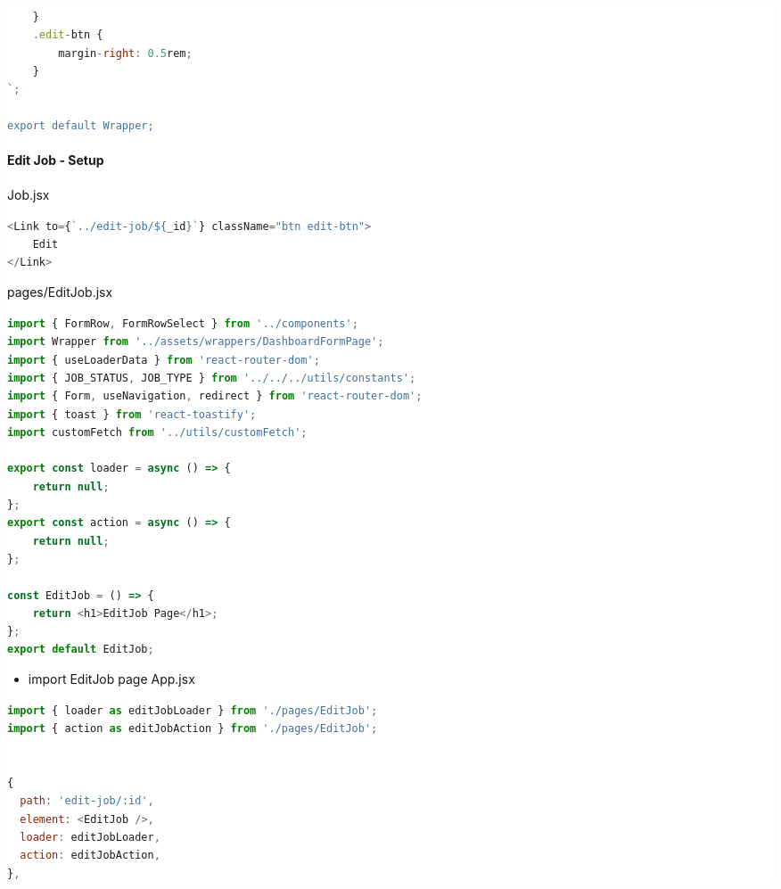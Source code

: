 ```js
	}
	.edit-btn {
		margin-right: 0.5rem;
	}
`;

export default Wrapper;
```

#### Edit Job - Setup

Job.jsx

```js
<Link to={`../edit-job/${_id}`} className="btn edit-btn">
	Edit
</Link>
```

pages/EditJob.jsx

```js
import { FormRow, FormRowSelect } from '../components';
import Wrapper from '../assets/wrappers/DashboardFormPage';
import { useLoaderData } from 'react-router-dom';
import { JOB_STATUS, JOB_TYPE } from '../../../utils/constants';
import { Form, useNavigation, redirect } from 'react-router-dom';
import { toast } from 'react-toastify';
import customFetch from '../utils/customFetch';

export const loader = async () => {
	return null;
};
export const action = async () => {
	return null;
};

const EditJob = () => {
	return <h1>EditJob Page</h1>;
};
export default EditJob;
```

- import EditJob page
  App.jsx

```js
import { loader as editJobLoader } from './pages/EditJob';
import { action as editJobAction } from './pages/EditJob';


{
  path: 'edit-job/:id',
  element: <EditJob />,
  loader: editJobLoader,
  action: editJobAction,
},
```
